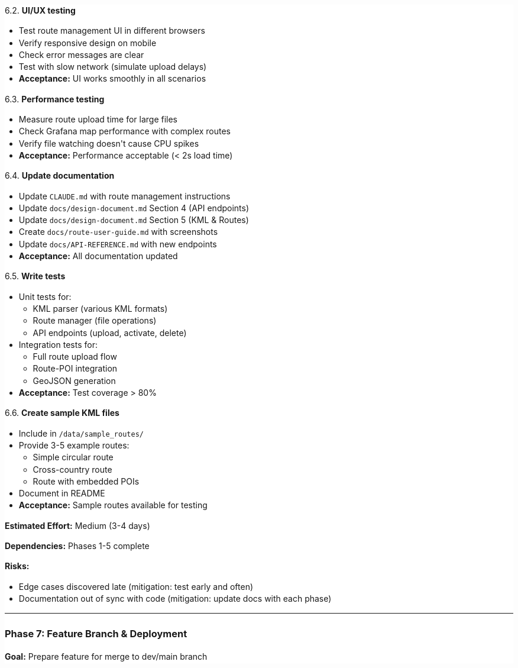 6.2. **UI/UX testing**
   - Test route management UI in different browsers
   - Verify responsive design on mobile
   - Check error messages are clear
   - Test with slow network (simulate upload delays)
   - **Acceptance:** UI works smoothly in all scenarios

6.3. **Performance testing**
   - Measure route upload time for large files
   - Check Grafana map performance with complex routes
   - Verify file watching doesn't cause CPU spikes
   - **Acceptance:** Performance acceptable (< 2s load time)

6.4. **Update documentation**
   - Update `CLAUDE.md` with route management instructions
   - Update `docs/design-document.md` Section 4 (API endpoints)
   - Update `docs/design-document.md` Section 5 (KML & Routes)
   - Create `docs/route-user-guide.md` with screenshots
   - Update `docs/API-REFERENCE.md` with new endpoints
   - **Acceptance:** All documentation updated

6.5. **Write tests**
   - Unit tests for:
     - KML parser (various KML formats)
     - Route manager (file operations)
     - API endpoints (upload, activate, delete)
   - Integration tests for:
     - Full route upload flow
     - Route-POI integration
     - GeoJSON generation
   - **Acceptance:** Test coverage > 80%

6.6. **Create sample KML files**
   - Include in `/data/sample_routes/`
   - Provide 3-5 example routes:
     - Simple circular route
     - Cross-country route
     - Route with embedded POIs
   - Document in README
   - **Acceptance:** Sample routes available for testing

**Estimated Effort:** Medium (3-4 days)

**Dependencies:** Phases 1-5 complete

**Risks:**
- Edge cases discovered late (mitigation: test early and often)
- Documentation out of sync with code (mitigation: update docs with each phase)

---

### Phase 7: Feature Branch & Deployment

**Goal:** Prepare feature for merge to dev/main branch
